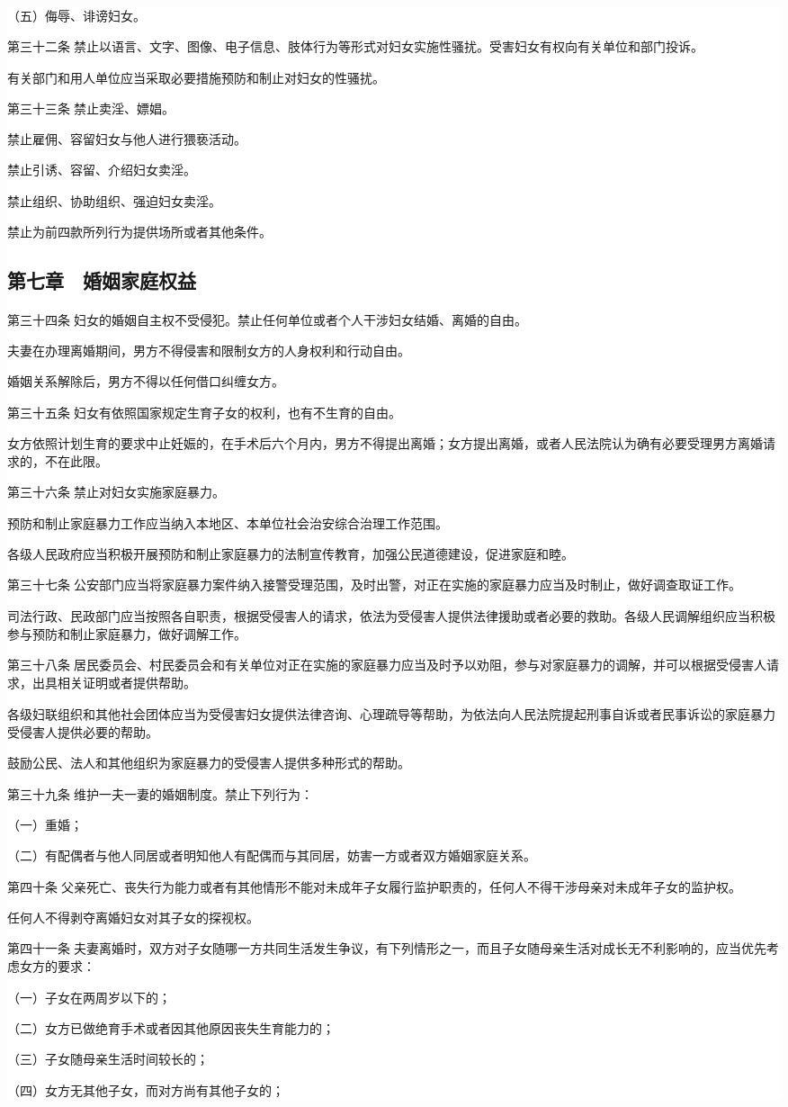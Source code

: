 （五）侮辱、诽谤妇女。

第三十二条 禁止以语言、文字、图像、电子信息、肢体行为等形式对妇女实施性骚扰。受害妇女有权向有关单位和部门投诉。

有关部门和用人单位应当采取必要措施预防和制止对妇女的性骚扰。

第三十三条 禁止卖淫、嫖娼。

禁止雇佣、容留妇女与他人进行猥亵活动。

禁止引诱、容留、介绍妇女卖淫。

禁止组织、协助组织、强迫妇女卖淫。

禁止为前四款所列行为提供场所或者其他条件。

## 第七章　婚姻家庭权益

第三十四条 妇女的婚姻自主权不受侵犯。禁止任何单位或者个人干涉妇女结婚、离婚的自由。

夫妻在办理离婚期间，男方不得侵害和限制女方的人身权利和行动自由。

婚姻关系解除后，男方不得以任何借口纠缠女方。

第三十五条 妇女有依照国家规定生育子女的权利，也有不生育的自由。

女方依照计划生育的要求中止妊娠的，在手术后六个月内，男方不得提出离婚；女方提出离婚，或者人民法院认为确有必要受理男方离婚请求的，不在此限。

第三十六条 禁止对妇女实施家庭暴力。

预防和制止家庭暴力工作应当纳入本地区、本单位社会治安综合治理工作范围。

各级人民政府应当积极开展预防和制止家庭暴力的法制宣传教育，加强公民道德建设，促进家庭和睦。

第三十七条 公安部门应当将家庭暴力案件纳入接警受理范围，及时出警，对正在实施的家庭暴力应当及时制止，做好调查取证工作。

司法行政、民政部门应当按照各自职责，根据受侵害人的请求，依法为受侵害人提供法律援助或者必要的救助。各级人民调解组织应当积极参与预防和制止家庭暴力，做好调解工作。

第三十八条 居民委员会、村民委员会和有关单位对正在实施的家庭暴力应当及时予以劝阻，参与对家庭暴力的调解，并可以根据受侵害人请求，出具相关证明或者提供帮助。

各级妇联组织和其他社会团体应当为受侵害妇女提供法律咨询、心理疏导等帮助，为依法向人民法院提起刑事自诉或者民事诉讼的家庭暴力受侵害人提供必要的帮助。

鼓励公民、法人和其他组织为家庭暴力的受侵害人提供多种形式的帮助。

第三十九条 维护一夫一妻的婚姻制度。禁止下列行为：

（一）重婚；

（二）有配偶者与他人同居或者明知他人有配偶而与其同居，妨害一方或者双方婚姻家庭关系。

第四十条 父亲死亡、丧失行为能力或者有其他情形不能对未成年子女履行监护职责的，任何人不得干涉母亲对未成年子女的监护权。

任何人不得剥夺离婚妇女对其子女的探视权。

第四十一条 夫妻离婚时，双方对子女随哪一方共同生活发生争议，有下列情形之一，而且子女随母亲生活对成长无不利影响的，应当优先考虑女方的要求：

（一）子女在两周岁以下的；

（二）女方已做绝育手术或者因其他原因丧失生育能力的；

（三）子女随母亲生活时间较长的；

（四）女方无其他子女，而对方尚有其他子女的；
